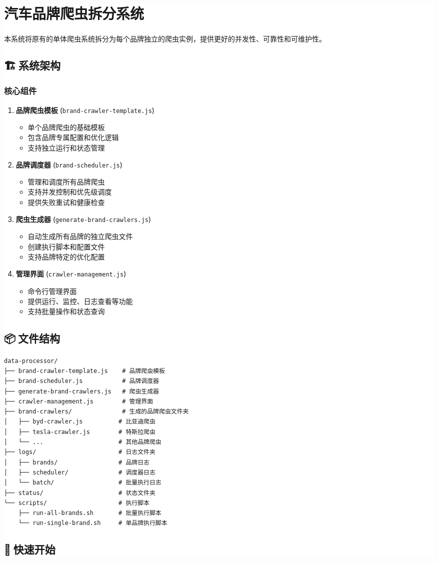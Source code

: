 # 汽车品牌爬虫拆分系统

本系统将原有的单体爬虫系统拆分为每个品牌独立的爬虫实例，提供更好的并发性、可靠性和可维护性。

## 🏗️ 系统架构

### 核心组件

1. **品牌爬虫模板** (`brand-crawler-template.js`)
   - 单个品牌爬虫的基础模板
   - 包含品牌专属配置和优化逻辑
   - 支持独立运行和状态管理

2. **品牌调度器** (`brand-scheduler.js`)
   - 管理和调度所有品牌爬虫
   - 支持并发控制和优先级调度
   - 提供失败重试和健康检查

3. **爬虫生成器** (`generate-brand-crawlers.js`)
   - 自动生成所有品牌的独立爬虫文件
   - 创建执行脚本和配置文件
   - 支持品牌特定的优化配置

4. **管理界面** (`crawler-management.js`)
   - 命令行管理界面
   - 提供运行、监控、日志查看等功能
   - 支持批量操作和状态查询

## 📦 文件结构

```
data-processor/
├── brand-crawler-template.js    # 品牌爬虫模板
├── brand-scheduler.js           # 品牌调度器
├── generate-brand-crawlers.js   # 爬虫生成器
├── crawler-management.js        # 管理界面
├── brand-crawlers/              # 生成的品牌爬虫文件夹
│   ├── byd-crawler.js          # 比亚迪爬虫
│   ├── tesla-crawler.js        # 特斯拉爬虫
│   └── ...                     # 其他品牌爬虫
├── logs/                       # 日志文件夹
│   ├── brands/                 # 品牌日志
│   ├── scheduler/              # 调度器日志
│   └── batch/                  # 批量执行日志
├── status/                     # 状态文件夹
└── scripts/                    # 执行脚本
    ├── run-all-brands.sh       # 批量执行脚本
    └── run-single-brand.sh     # 单品牌执行脚本
```

## 🚀 快速开始
